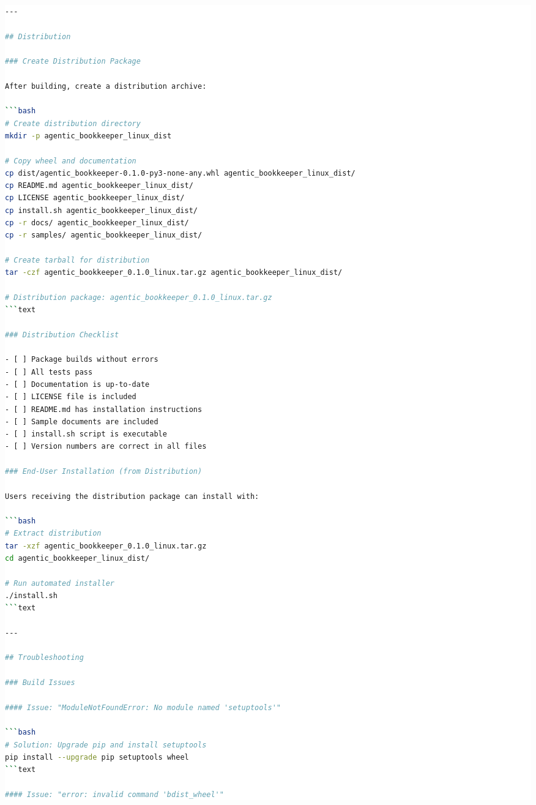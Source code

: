 ```bash
---

## Distribution

### Create Distribution Package

After building, create a distribution archive:

```bash
# Create distribution directory
mkdir -p agentic_bookkeeper_linux_dist

# Copy wheel and documentation
cp dist/agentic_bookkeeper-0.1.0-py3-none-any.whl agentic_bookkeeper_linux_dist/
cp README.md agentic_bookkeeper_linux_dist/
cp LICENSE agentic_bookkeeper_linux_dist/
cp install.sh agentic_bookkeeper_linux_dist/
cp -r docs/ agentic_bookkeeper_linux_dist/
cp -r samples/ agentic_bookkeeper_linux_dist/

# Create tarball for distribution
tar -czf agentic_bookkeeper_0.1.0_linux.tar.gz agentic_bookkeeper_linux_dist/

# Distribution package: agentic_bookkeeper_0.1.0_linux.tar.gz
```text

### Distribution Checklist

- [ ] Package builds without errors
- [ ] All tests pass
- [ ] Documentation is up-to-date
- [ ] LICENSE file is included
- [ ] README.md has installation instructions
- [ ] Sample documents are included
- [ ] install.sh script is executable
- [ ] Version numbers are correct in all files

### End-User Installation (from Distribution)

Users receiving the distribution package can install with:

```bash
# Extract distribution
tar -xzf agentic_bookkeeper_0.1.0_linux.tar.gz
cd agentic_bookkeeper_linux_dist/

# Run automated installer
./install.sh
```text

---

## Troubleshooting

### Build Issues

#### Issue: "ModuleNotFoundError: No module named 'setuptools'"

```bash
# Solution: Upgrade pip and install setuptools
pip install --upgrade pip setuptools wheel
```text

#### Issue: "error: invalid command 'bdist_wheel'"
```